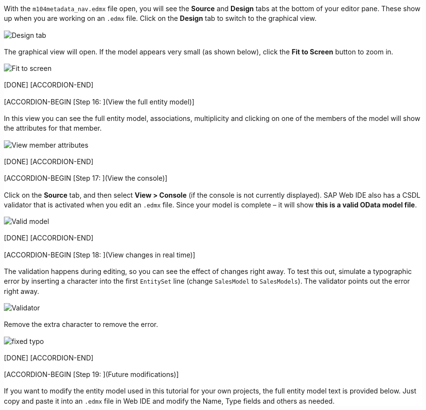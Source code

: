 With the `m104metadata_nav.edmx` file open, you will see the **Source** and **Design** tabs at the bottom of your editor pane. These show up when you are working on an `.edmx` file. Click on the **Design** tab to switch to the graphical view.

![Design tab](https://raw.githubusercontent.com/SAPDocuments/Tutorials/master/tutorials/hcp-webide-create-odata-model/mob4-1_part2_9.png)



The graphical view will open. If the model appears very small (as shown below), click the **Fit to Screen** button to zoom in.

![Fit to screen](https://raw.githubusercontent.com/SAPDocuments/Tutorials/master/tutorials/hcp-webide-create-odata-model/mob4-1_part2_10.png)

[DONE]
[ACCORDION-END]

[ACCORDION-BEGIN [Step 16: ](View the full entity model)]

In this view you can see the full entity model, associations, multiplicity and clicking on one of the members of the model will show the attributes for that member.

![View member attributes](https://raw.githubusercontent.com/SAPDocuments/Tutorials/master/tutorials/hcp-webide-create-odata-model/mob4-1_part2_11.png)

[DONE]
[ACCORDION-END]

[ACCORDION-BEGIN [Step 17: ](View the console)]

Click on the **Source** tab, and then select **View > Console** (if the console is not currently displayed). SAP Web IDE also has a CSDL validator that is activated when you edit an `.edmx` file. Since your model is complete – it will show **this is a valid OData model file**.

![Valid model](https://raw.githubusercontent.com/SAPDocuments/Tutorials/master/tutorials/hcp-webide-create-odata-model/mob4-1_part2_12.png)

[DONE]
[ACCORDION-END]

[ACCORDION-BEGIN [Step 18: ](View changes in real time)]

The validation happens during editing, so you can see the effect of changes right away. To test this out, simulate a typographic error by inserting a character into the first `EntitySet` line (change `SalesModel` to `SalesModels`). The validator points out the error right away.

![Validator](https://raw.githubusercontent.com/SAPDocuments/Tutorials/master/tutorials/hcp-webide-create-odata-model/mob4-1_part2_13.png)

Remove the extra character to remove the error.

![fixed typo](https://raw.githubusercontent.com/SAPDocuments/Tutorials/master/tutorials/hcp-webide-create-odata-model/mob4-1_part2_14.png)

[DONE]
[ACCORDION-END]

[ACCORDION-BEGIN [Step 19: ](Future modifications)]

If you want to modify the entity model used in this tutorial for your own projects, the full entity model text is provided below. Just copy and paste it into an `.edmx` file in Web IDE and modify the Name, Type fields and others as needed.
